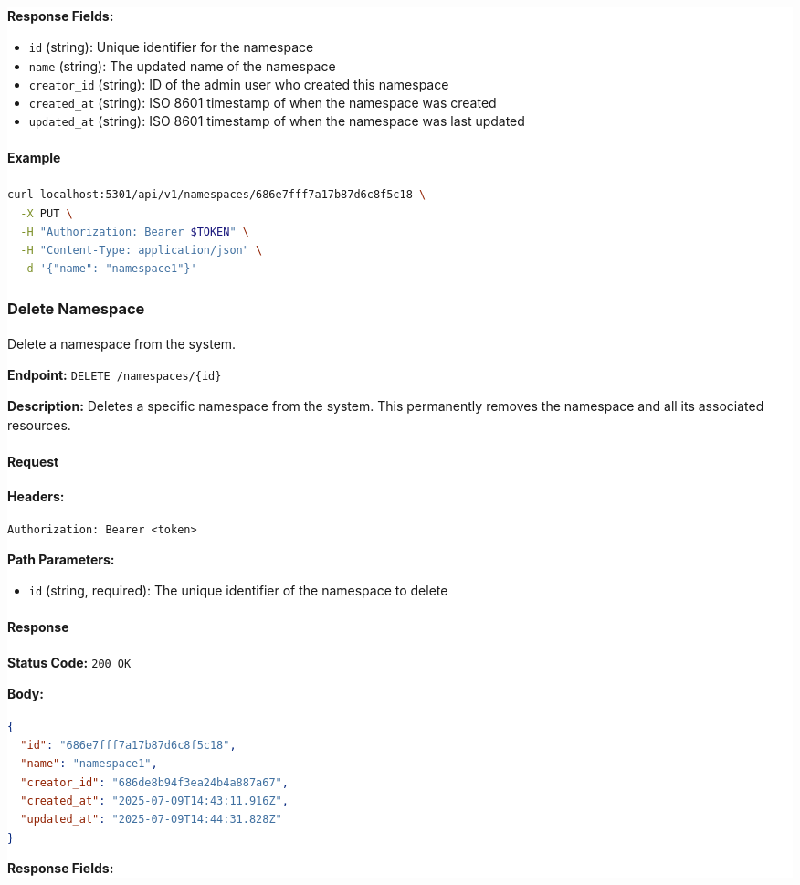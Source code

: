 **Response Fields:**

- `id` (string): Unique identifier for the namespace
- `name` (string): The updated name of the namespace
- `creator_id` (string): ID of the admin user who created this namespace
- `created_at` (string): ISO 8601 timestamp of when the namespace was created
- `updated_at` (string): ISO 8601 timestamp of when the namespace was last updated

#### Example

```bash
curl localhost:5301/api/v1/namespaces/686e7fff7a17b87d6c8f5c18 \
  -X PUT \
  -H "Authorization: Bearer $TOKEN" \
  -H "Content-Type: application/json" \
  -d '{"name": "namespace1"}'
```

### Delete Namespace

Delete a namespace from the system.

**Endpoint:** `DELETE /namespaces/{id}`

**Description:** Deletes a specific namespace from the system. This permanently removes the namespace and all its
associated resources.

#### Request

**Headers:**

```
Authorization: Bearer <token>
```

**Path Parameters:**

- `id` (string, required): The unique identifier of the namespace to delete

#### Response

**Status Code:** `200 OK`

**Body:**

```json
{
  "id": "686e7fff7a17b87d6c8f5c18",
  "name": "namespace1",
  "creator_id": "686de8b94f3ea24b4a887a67",
  "created_at": "2025-07-09T14:43:11.916Z",
  "updated_at": "2025-07-09T14:44:31.828Z"
}
```

**Response Fields:**
